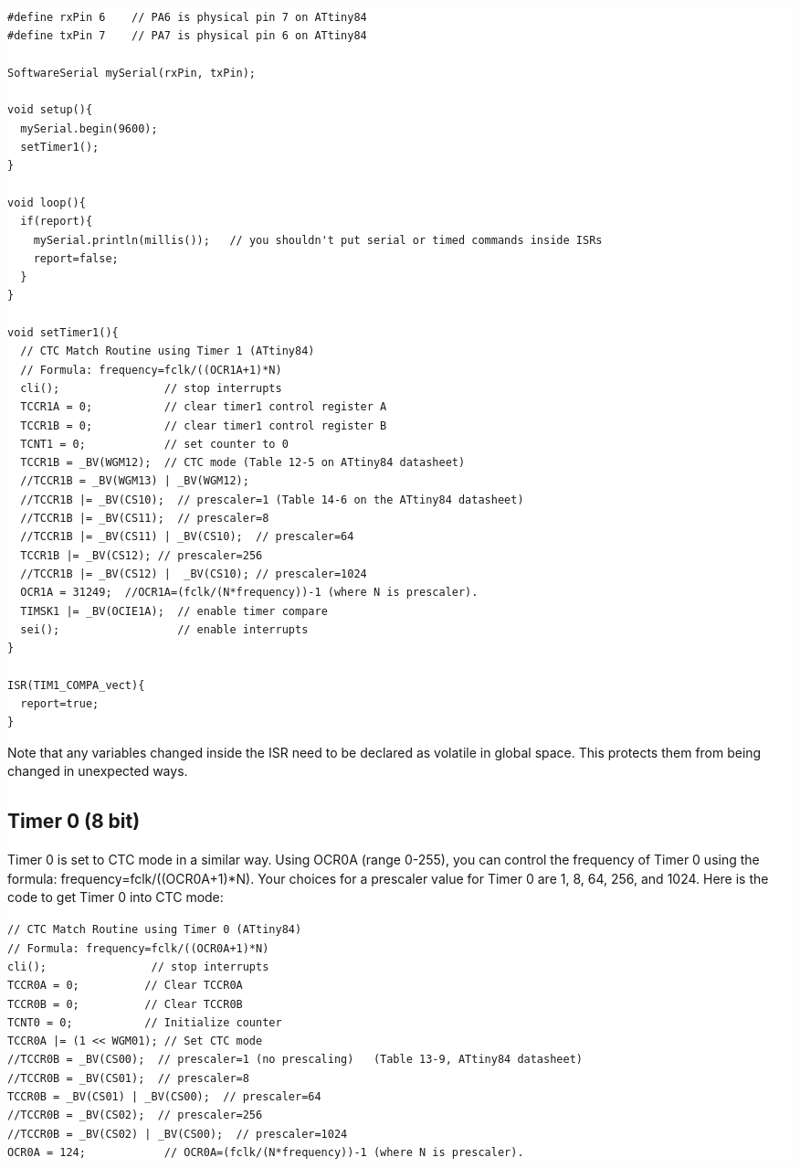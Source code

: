 ```
#define rxPin 6    // PA6 is physical pin 7 on ATtiny84
#define txPin 7    // PA7 is physical pin 6 on ATtiny84

SoftwareSerial mySerial(rxPin, txPin);

void setup(){
  mySerial.begin(9600);
  setTimer1();
}
 
void loop(){
  if(report){
    mySerial.println(millis());   // you shouldn't put serial or timed commands inside ISRs
    report=false;
  }
}

void setTimer1(){
  // CTC Match Routine using Timer 1 (ATtiny84)
  // Formula: frequency=fclk/((OCR1A+1)*N)
  cli();                // stop interrupts
  TCCR1A = 0;           // clear timer1 control register A
  TCCR1B = 0;           // clear timer1 control register B
  TCNT1 = 0;            // set counter to 0
  TCCR1B = _BV(WGM12);  // CTC mode (Table 12-5 on ATtiny84 datasheet)
  //TCCR1B = _BV(WGM13) | _BV(WGM12);
  //TCCR1B |= _BV(CS10);  // prescaler=1 (Table 14-6 on the ATtiny84 datasheet)
  //TCCR1B |= _BV(CS11);  // prescaler=8
  //TCCR1B |= _BV(CS11) | _BV(CS10);  // prescaler=64
  TCCR1B |= _BV(CS12); // prescaler=256
  //TCCR1B |= _BV(CS12) |  _BV(CS10); // prescaler=1024
  OCR1A = 31249;  //OCR1A=(fclk/(N*frequency))-1 (where N is prescaler).
  TIMSK1 |= _BV(OCIE1A);  // enable timer compare
  sei();                  // enable interrupts
}
  
ISR(TIM1_COMPA_vect){
  report=true;
}
```
Note that any variables changed inside the ISR need to be declared as volatile in global space. This protects them
from being changed in unexpected ways.

Timer 0 (8 bit)
---------------
Timer 0 is set to CTC mode in a similar way. Using OCR0A (range 0-255), you can control the frequency of Timer 0 using the formula: frequency=fclk/((OCR0A+1)*N). Your choices for a prescaler value for Timer 0 are 1, 8, 64, 256, and 1024. Here is the code to get Timer 0 into CTC mode:

```
// CTC Match Routine using Timer 0 (ATtiny84)
// Formula: frequency=fclk/((OCR0A+1)*N)
cli();                // stop interrupts
TCCR0A = 0;          // Clear TCCR0A
TCCR0B = 0;          // Clear TCCR0B
TCNT0 = 0;           // Initialize counter
TCCR0A |= (1 << WGM01); // Set CTC mode
//TCCR0B = _BV(CS00);  // prescaler=1 (no prescaling)   (Table 13-9, ATtiny84 datasheet)
//TCCR0B = _BV(CS01);  // prescaler=8
TCCR0B = _BV(CS01) | _BV(CS00);  // prescaler=64
//TCCR0B = _BV(CS02);  // prescaler=256
//TCCR0B = _BV(CS02) | _BV(CS00);  // prescaler=1024
OCR0A = 124;            // OCR0A=(fclk/(N*frequency))-1 (where N is prescaler).
```